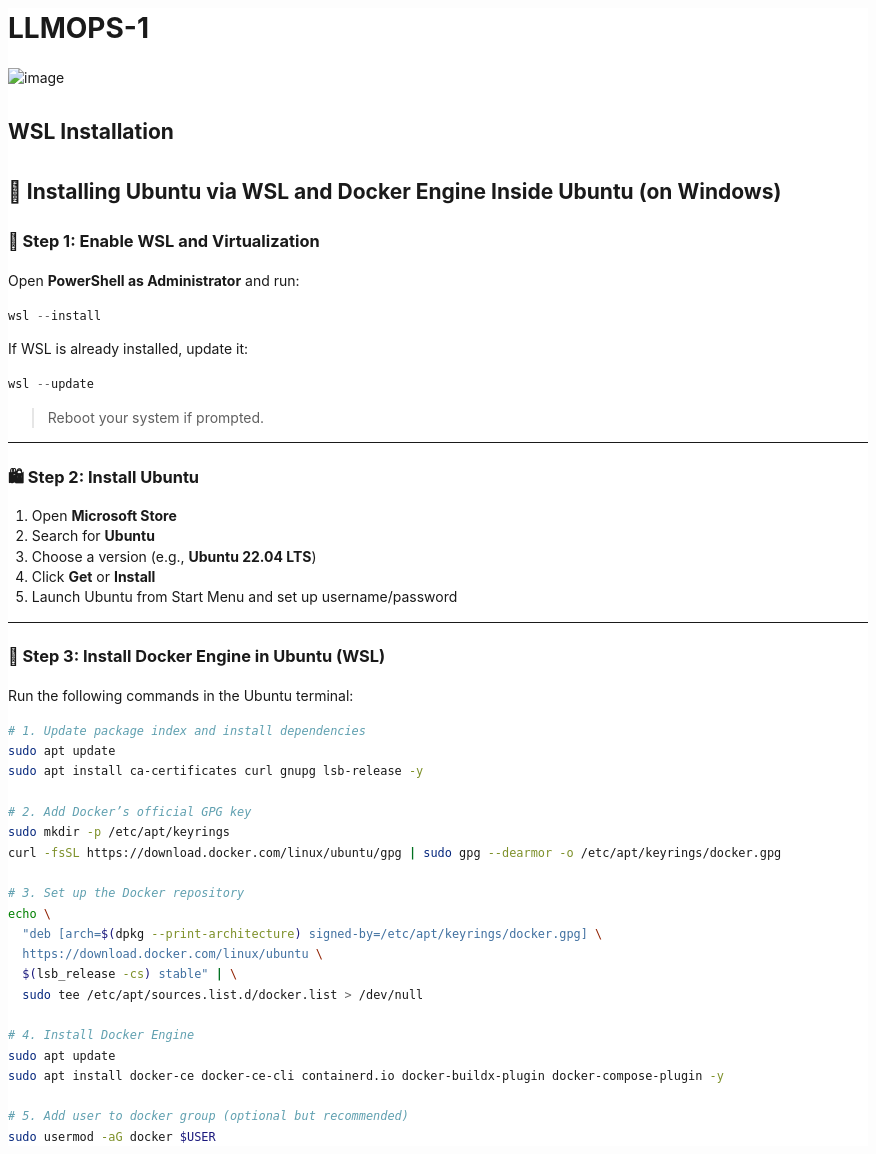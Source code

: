 # LLMOPS-1
<img width="1802" height="827" alt="image" src="https://github.com/user-attachments/assets/6bf191bd-8ce6-48f5-bb69-c1636915bc26" />

## WSL Installation

## 🐧 Installing Ubuntu via WSL and Docker Engine Inside Ubuntu (on Windows)

### 🔧 Step 1: Enable WSL and Virtualization

Open **PowerShell as Administrator** and run:

```powershell
wsl --install
```

If WSL is already installed, update it:

```powershell
wsl --update
```

> Reboot your system if prompted.

---

### 🛍️ Step 2: Install Ubuntu

1. Open **Microsoft Store**
2. Search for **Ubuntu**
3. Choose a version (e.g., **Ubuntu 22.04 LTS**)
4. Click **Get** or **Install**
5. Launch Ubuntu from Start Menu and set up username/password

---

### 🐳 Step 3: Install Docker Engine in Ubuntu (WSL)

Run the following commands in the Ubuntu terminal:

```bash
# 1. Update package index and install dependencies
sudo apt update
sudo apt install ca-certificates curl gnupg lsb-release -y

# 2. Add Docker’s official GPG key
sudo mkdir -p /etc/apt/keyrings
curl -fsSL https://download.docker.com/linux/ubuntu/gpg | sudo gpg --dearmor -o /etc/apt/keyrings/docker.gpg

# 3. Set up the Docker repository
echo \
  "deb [arch=$(dpkg --print-architecture) signed-by=/etc/apt/keyrings/docker.gpg] \
  https://download.docker.com/linux/ubuntu \
  $(lsb_release -cs) stable" | \
  sudo tee /etc/apt/sources.list.d/docker.list > /dev/null

# 4. Install Docker Engine
sudo apt update
sudo apt install docker-ce docker-ce-cli containerd.io docker-buildx-plugin docker-compose-plugin -y

# 5. Add user to docker group (optional but recommended)
sudo usermod -aG docker $USER
```